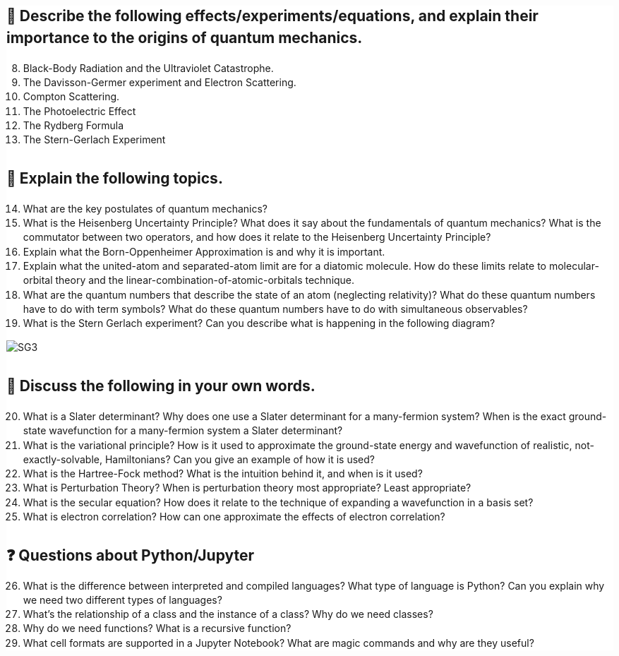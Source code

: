 ## &#x1f501; Describe the following effects/experiments/equations, and explain their importance to the origins of quantum mechanics.

8. Black-Body Radiation and the Ultraviolet Catastrophe.
1. The Davisson-Germer experiment and Electron Scattering.
1. Compton Scattering.
1. The Photoelectric Effect
1. The Rydberg Formula
1. The Stern-Gerlach Experiment

## &#x1f501; Explain the following topics.

14. What are the key postulates of quantum mechanics?
1. What is the Heisenberg Uncertainty Principle? What does it say about the fundamentals of quantum mechanics? What is the commutator between two operators, and how does it relate to the Heisenberg Uncertainty Principle?
1. Explain what the Born-Oppenheimer Approximation is and why it is important.
1. Explain what the united-atom and separated-atom limit are for a diatomic molecule. How do these limits relate to molecular-orbital theory and the linear-combination-of-atomic-orbitals technique.
1. What are the quantum numbers that describe the state of an atom (neglecting relativity)? What do these quantum numbers have to do with term symbols? What do these quantum numbers have to do with simultaneous observables?
1. What is the Stern Gerlach experiment? Can you describe what is happening in the following diagram?

![SG3](https://github.com/PaulWAyers/IntroQChem/blob/main/linkedFiles/SternGerlach3.jpg?raw=true "Describe what is happening in this picture")

## &#x1f914; Discuss the following in your own words.

20. What is a Slater determinant? Why does one use a Slater determinant for a many-fermion system? When is the exact ground-state wavefunction for a many-fermion system a Slater determinant?
1. What is the variational principle? How is it used to approximate the ground-state energy and wavefunction of realistic, not-exactly-solvable, Hamiltonians? Can you give an example of how it is used?
1. What is the Hartree-Fock method? What is the intuition behind it, and when is it used?
1. What is Perturbation Theory? When is perturbation theory most appropriate? Least appropriate?
1. What is the secular equation? How does it relate to the technique of expanding a wavefunction in a basis set?
1. What is electron correlation? How can one approximate the effects of electron correlation?

## &#x2753; Questions about Python/Jupyter

26. What is the difference between interpreted and compiled languages? What type of language is Python? Can you explain why we need two different types of languages?
1. What’s the relationship of a class and the instance of a class? Why do we need classes?
1. Why do we need functions? What is a recursive function?
1. What cell formats are supported in a Jupyter Notebook? What are magic commands and why are they useful?
